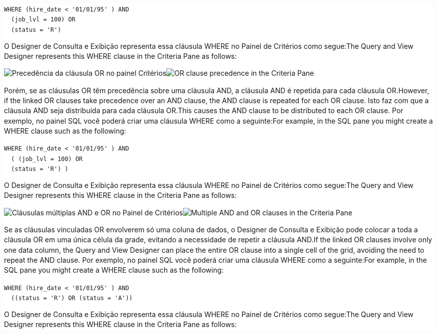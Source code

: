 ```  
WHERE (hire_date < '01/01/95' ) AND   
  (job_lvl = 100) OR   
  (status = 'R')  
```  
  
 <span data-ttu-id="23bdc-145">O Designer de Consulta e Exibição representa essa cláusula WHERE no Painel de Critérios como segue:</span><span class="sxs-lookup"><span data-stu-id="23bdc-145">The Query and View Designer represents this WHERE clause in the Criteria Pane as follows:</span></span>  
  
 <span data-ttu-id="23bdc-146">![Precedência da cláusula OR no painel Critérios](../../database-engine/media//vs-criteriapane1.gif "Precedência da cláusula OR no painel Critérios")</span><span class="sxs-lookup"><span data-stu-id="23bdc-146">![OR clause precedence in the Criteria Pane](../../database-engine/media//vs-criteriapane1.gif "OR clause precedence in the Criteria Pane")</span></span>  
  
 <span data-ttu-id="23bdc-147">Porém, se as cláusulas OR têm precedência sobre uma cláusula AND, a cláusula AND é repetida para cada cláusula OR.</span><span class="sxs-lookup"><span data-stu-id="23bdc-147">However, if the linked OR clauses take precedence over an AND clause, the AND clause is repeated for each OR clause.</span></span> <span data-ttu-id="23bdc-148">Isto faz com que a cláusula AND seja distribuída para cada cláusula OR.</span><span class="sxs-lookup"><span data-stu-id="23bdc-148">This causes the AND clause to be distributed to each OR clause.</span></span> <span data-ttu-id="23bdc-149">Por exemplo, no painel SQL você poderá criar uma cláusula WHERE como a seguinte:</span><span class="sxs-lookup"><span data-stu-id="23bdc-149">For example, in the SQL pane you might create a WHERE clause such as the following:</span></span>  
  
```  
WHERE (hire_date < '01/01/95' ) AND   
  ( (job_lvl = 100) OR   
  (status = 'R') )  
```  
  
 <span data-ttu-id="23bdc-150">O Designer de Consulta e Exibição representa essa cláusula WHERE no Painel de Critérios como segue:</span><span class="sxs-lookup"><span data-stu-id="23bdc-150">The Query and View Designer represents this WHERE clause in the Criteria Pane as follows:</span></span>  
  
 <span data-ttu-id="23bdc-151">![Cláusulas múltiplas AND e OR no Painel de Critérios](../../database-engine/media//vs-criteriapane2.gif "Cláusulas múltiplas AND e OR no Painel de Critérios")</span><span class="sxs-lookup"><span data-stu-id="23bdc-151">![Multiple AND and OR clauses in the Criteria Pane](../../database-engine/media//vs-criteriapane2.gif "Multiple AND and OR clauses in the Criteria Pane")</span></span>  
  
 <span data-ttu-id="23bdc-152">Se as cláusulas vinculadas OR envolverem só uma coluna de dados, o Designer de Consulta e Exibição pode colocar a toda a cláusula OR em uma única célula da grade, evitando a necessidade de repetir a cláusula AND.</span><span class="sxs-lookup"><span data-stu-id="23bdc-152">If the linked OR clauses involve only one data column, the Query and View Designer can place the entire OR clause into a single cell of the grid, avoiding the need to repeat the AND clause.</span></span> <span data-ttu-id="23bdc-153">Por exemplo, no painel SQL você poderá criar uma cláusula WHERE como a seguinte:</span><span class="sxs-lookup"><span data-stu-id="23bdc-153">For example, in the SQL pane you might create a WHERE clause such as the following:</span></span>  
  
```  
WHERE (hire_date < '01/01/95' ) AND   
  ((status = 'R') OR (status = 'A'))  
```  
  
 <span data-ttu-id="23bdc-154">O Designer de Consulta e Exibição representa essa cláusula WHERE no Painel de Critérios como segue:</span><span class="sxs-lookup"><span data-stu-id="23bdc-154">The Query and View Designer represents this WHERE clause in the Criteria Pane as follows:</span></span>  
  